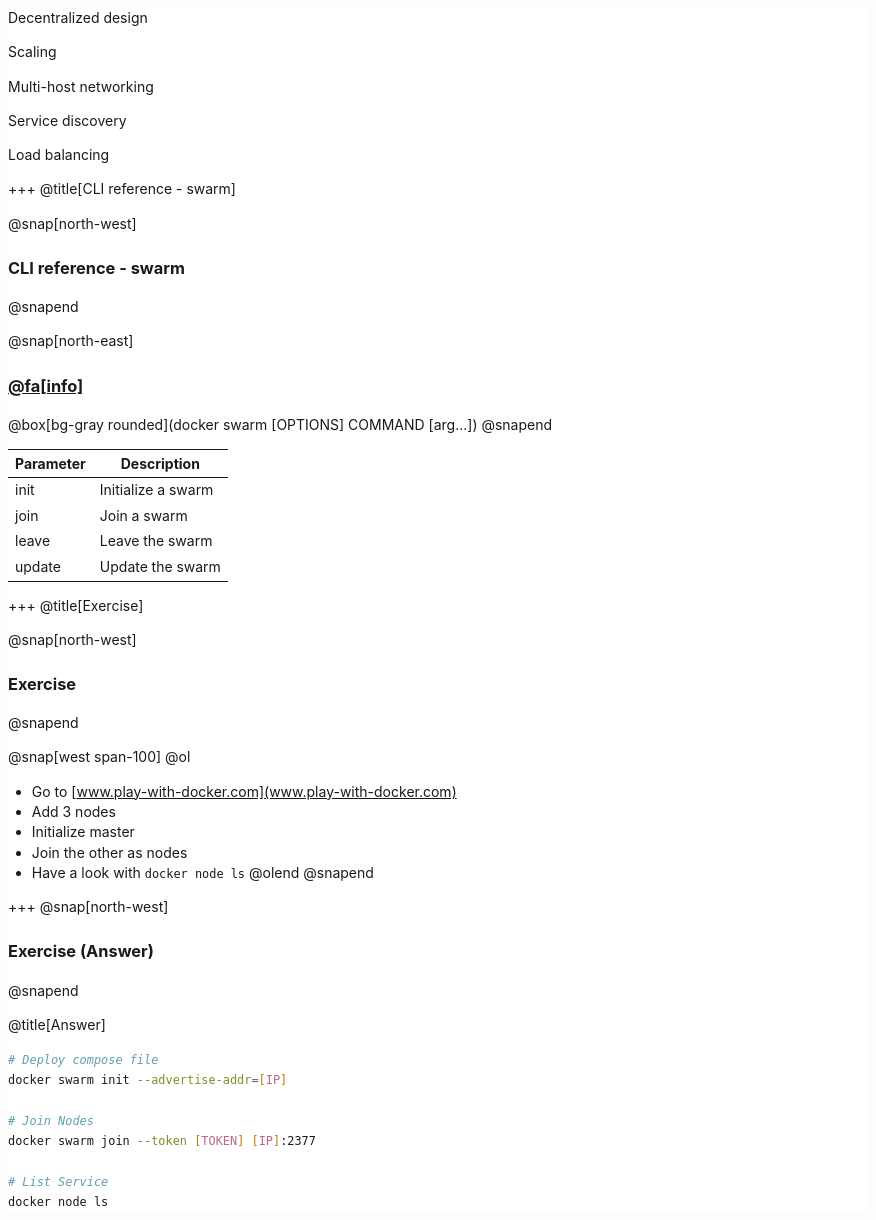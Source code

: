 Decentralized design

Scaling

Multi-host networking

Service discovery

Load balancing

+++
@title[CLI reference - swarm]

@snap[north-west]
### CLI reference - swarm
@snapend

@snap[north-east]
### [@fa[info]](https://docs.docker.com/swarm/reference/swarm/) 
@box[bg-gray rounded](docker swarm [OPTIONS] COMMAND [arg...])
@snapend
<br/>

Parameter | Description
--------- | -------------
  init | Initialize a swarm
  join | Join a swarm
  leave | Leave the swarm
  update | Update the swarm


+++
@title[Exercise]

@snap[north-west]
### Exercise
@snapend

@snap[west span-100]
@ol[](false)
- Go to [www.play-with-docker.com](www.play-with-docker.com)
- Add 3 nodes
- Initialize master
- Join the other as nodes
- Have a look with `docker node ls`
@olend
@snapend

+++
@snap[north-west]
### Exercise (Answer)
@snapend

@title[Answer]
```sh
# Deploy compose file
docker swarm init --advertise-addr=[IP]

# Join Nodes
docker swarm join --token [TOKEN] [IP]:2377

# List Service
docker node ls
```

